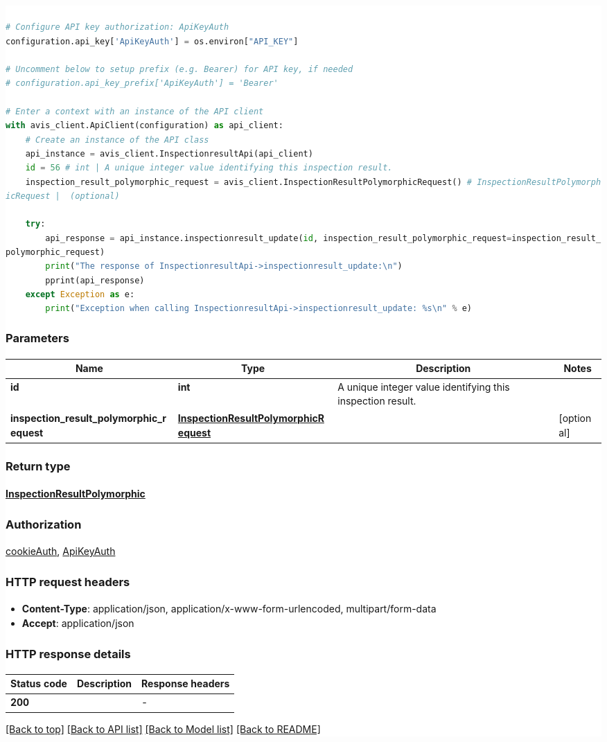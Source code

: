 ```python

# Configure API key authorization: ApiKeyAuth
configuration.api_key['ApiKeyAuth'] = os.environ["API_KEY"]

# Uncomment below to setup prefix (e.g. Bearer) for API key, if needed
# configuration.api_key_prefix['ApiKeyAuth'] = 'Bearer'

# Enter a context with an instance of the API client
with avis_client.ApiClient(configuration) as api_client:
    # Create an instance of the API class
    api_instance = avis_client.InspectionresultApi(api_client)
    id = 56 # int | A unique integer value identifying this inspection result.
    inspection_result_polymorphic_request = avis_client.InspectionResultPolymorphicRequest() # InspectionResultPolymorphicRequest |  (optional)

    try:
        api_response = api_instance.inspectionresult_update(id, inspection_result_polymorphic_request=inspection_result_polymorphic_request)
        print("The response of InspectionresultApi->inspectionresult_update:\n")
        pprint(api_response)
    except Exception as e:
        print("Exception when calling InspectionresultApi->inspectionresult_update: %s\n" % e)
```



### Parameters


Name | Type | Description  | Notes
------------- | ------------- | ------------- | -------------
 **id** | **int**| A unique integer value identifying this inspection result. |
 **inspection_result_polymorphic_request** | [**InspectionResultPolymorphicRequest**](InspectionResultPolymorphicRequest.md)|  | [optional]

### Return type

[**InspectionResultPolymorphic**](InspectionResultPolymorphic.md)

### Authorization

[cookieAuth](../README.md#cookieAuth), [ApiKeyAuth](../README.md#ApiKeyAuth)

### HTTP request headers

 - **Content-Type**: application/json, application/x-www-form-urlencoded, multipart/form-data
 - **Accept**: application/json

### HTTP response details

| Status code | Description | Response headers |
|-------------|-------------|------------------|
**200** |  |  -  |

[[Back to top]](#) [[Back to API list]](../README.md#documentation-for-api-endpoints) [[Back to Model list]](../README.md#documentation-for-models) [[Back to README]](../README.md)
